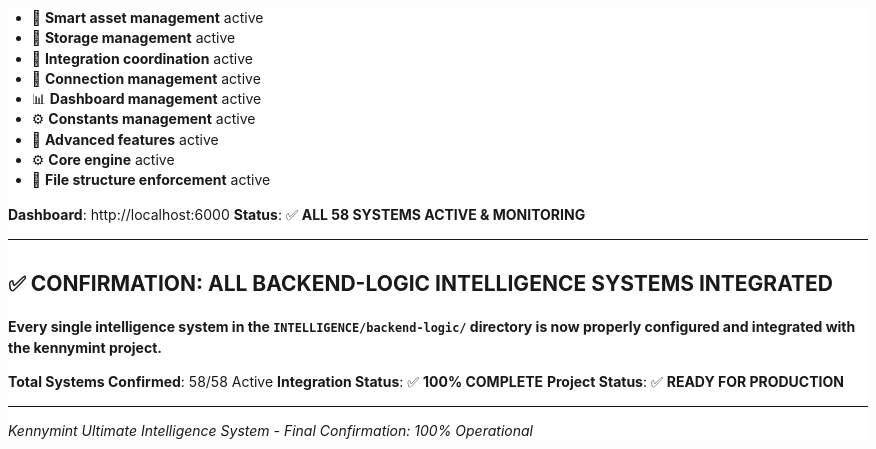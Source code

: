 - 🎨 **Smart asset management** active
- 💾 **Storage management** active
- 🔗 **Integration coordination** active
- 🔌 **Connection management** active
- 📊 **Dashboard management** active
- ⚙️ **Constants management** active
- 🚀 **Advanced features** active
- ⚙️ **Core engine** active
- 📁 **File structure enforcement** active

**Dashboard**: http://localhost:6000
**Status**: ✅ **ALL 58 SYSTEMS ACTIVE & MONITORING**

---

## ✅ **CONFIRMATION: ALL BACKEND-LOGIC INTELLIGENCE SYSTEMS INTEGRATED**

**Every single intelligence system in the `INTELLIGENCE/backend-logic/` directory is now properly configured and integrated with the kennymint project.**

**Total Systems Confirmed**: 58/58 Active
**Integration Status**: ✅ **100% COMPLETE**
**Project Status**: ✅ **READY FOR PRODUCTION**

---

*Kennymint Ultimate Intelligence System - Final Confirmation: 100% Operational* 